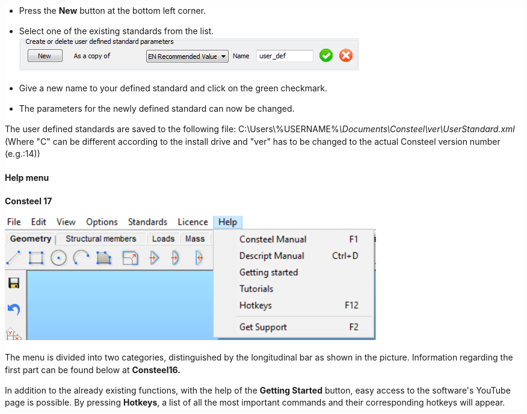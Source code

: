 

- Press the **New** button at the bottom left corner.

- Select one of the existing standards from the list.
   ![](./img/wp-content-uploads-2021-04-2-2-new-standard.png)
- Give a new name to your defined standard and click on the green checkmark.
- The parameters for the newly defined standard can now be changed.

The user defined standards are saved to the following file: C:\\Users\\%USERNAME%_\\Documents\\Consteel\\ver\\UserStandard.xml_ (Where "C" can be different according to the install drive and "ver" has to be changed to the actual Consteel version number (e.g.:14))









#### Help menu





**Consteel 17**





![](./img/wp-content-uploads-2021-04-1.2.-Help-menu.png)





The menu is divided into two categories, distinguished by the longitudinal bar as shown in the picture. Information regarding the first part can be found below at **Consteel16.**





In addition to the already existing functions, with the help of the **Getting Started** button, easy access to the software's YouTube page is possible. By pressing **Hotkeys**, a list of all the most important commands and their corresponding hotkeys will appear.



